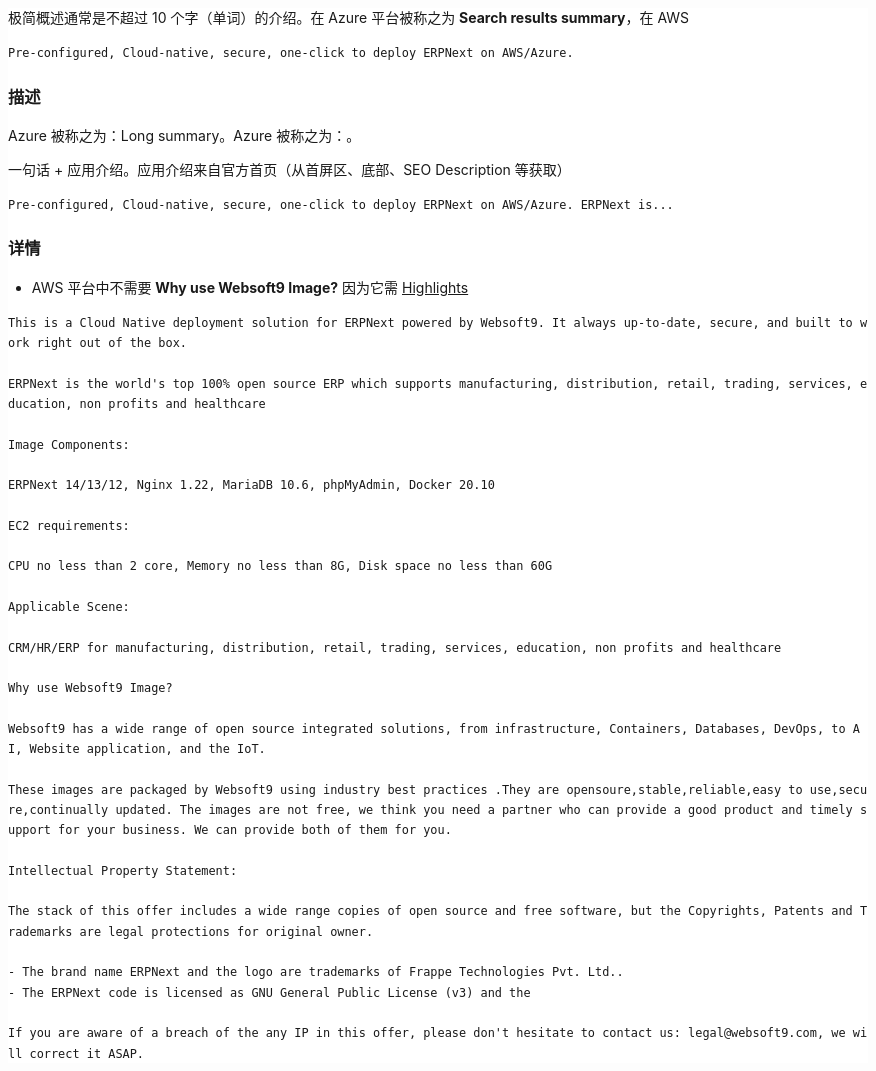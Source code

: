 极简概述通常是不超过 10 个字（单词）的介绍。在 Azure 平台被称之为 **Search results summary**，在 AWS 

```
Pre-configured, Cloud-native, secure, one-click to deploy ERPNext on AWS/Azure.
```

### 描述

Azure 被称之为：Long summary。Azure 被称之为：。

一句话 + 应用介绍。应用介绍来自官方首页（从首屏区、底部、SEO Description 等获取）

```
Pre-configured, Cloud-native, secure, one-click to deploy ERPNext on AWS/Azure. ERPNext is... 
```

### 详情

* AWS 平台中不需要 **Why use Websoft9 Image?** 因为它需 [Highlights](#highlights)

```
This is a Cloud Native deployment solution for ERPNext powered by Websoft9. It always up-to-date, secure, and built to work right out of the box.  

ERPNext is the world's top 100% open source ERP which supports manufacturing, distribution, retail, trading, services, education, non profits and healthcare

Image Components: 

ERPNext 14/13/12, Nginx 1.22, MariaDB 10.6, phpMyAdmin, Docker 20.10

EC2 requirements: 

CPU no less than 2 core, Memory no less than 8G, Disk space no less than 60G 

Applicable Scene: 

CRM/HR/ERP for manufacturing, distribution, retail, trading, services, education, non profits and healthcare

Why use Websoft9 Image?

Websoft9 has a wide range of open source integrated solutions, from infrastructure, Containers, Databases, DevOps, to AI, Website application, and the IoT. 

These images are packaged by Websoft9 using industry best practices .They are opensoure,stable,reliable,easy to use,secure,continually updated. The images are not free, we think you need a partner who can provide a good product and timely support for your business. We can provide both of them for you.

Intellectual Property Statement: 

The stack of this offer includes a wide range copies of open source and free software, but the Copyrights, Patents and Trademarks are legal protections for original owner. 

- The brand name ERPNext and the logo are trademarks of Frappe Technologies Pvt. Ltd..
- The ERPNext code is licensed as GNU General Public License (v3) and the 

If you are aware of a breach of the any IP in this offer, please don't hesitate to contact us: legal@websoft9.com, we will correct it ASAP.
```
